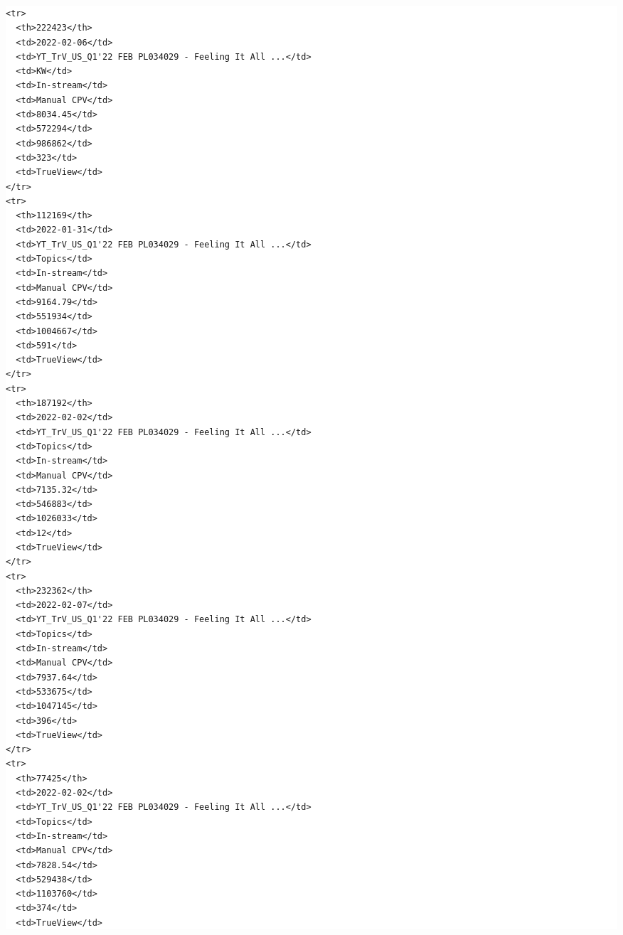     <tr>
      <th>222423</th>
      <td>2022-02-06</td>
      <td>YT_TrV_US_Q1'22 FEB PL034029 - Feeling It All ...</td>
      <td>KW</td>
      <td>In-stream</td>
      <td>Manual CPV</td>
      <td>8034.45</td>
      <td>572294</td>
      <td>986862</td>
      <td>323</td>
      <td>TrueView</td>
    </tr>
    <tr>
      <th>112169</th>
      <td>2022-01-31</td>
      <td>YT_TrV_US_Q1'22 FEB PL034029 - Feeling It All ...</td>
      <td>Topics</td>
      <td>In-stream</td>
      <td>Manual CPV</td>
      <td>9164.79</td>
      <td>551934</td>
      <td>1004667</td>
      <td>591</td>
      <td>TrueView</td>
    </tr>
    <tr>
      <th>187192</th>
      <td>2022-02-02</td>
      <td>YT_TrV_US_Q1'22 FEB PL034029 - Feeling It All ...</td>
      <td>Topics</td>
      <td>In-stream</td>
      <td>Manual CPV</td>
      <td>7135.32</td>
      <td>546883</td>
      <td>1026033</td>
      <td>12</td>
      <td>TrueView</td>
    </tr>
    <tr>
      <th>232362</th>
      <td>2022-02-07</td>
      <td>YT_TrV_US_Q1'22 FEB PL034029 - Feeling It All ...</td>
      <td>Topics</td>
      <td>In-stream</td>
      <td>Manual CPV</td>
      <td>7937.64</td>
      <td>533675</td>
      <td>1047145</td>
      <td>396</td>
      <td>TrueView</td>
    </tr>
    <tr>
      <th>77425</th>
      <td>2022-02-02</td>
      <td>YT_TrV_US_Q1'22 FEB PL034029 - Feeling It All ...</td>
      <td>Topics</td>
      <td>In-stream</td>
      <td>Manual CPV</td>
      <td>7828.54</td>
      <td>529438</td>
      <td>1103760</td>
      <td>374</td>
      <td>TrueView</td>